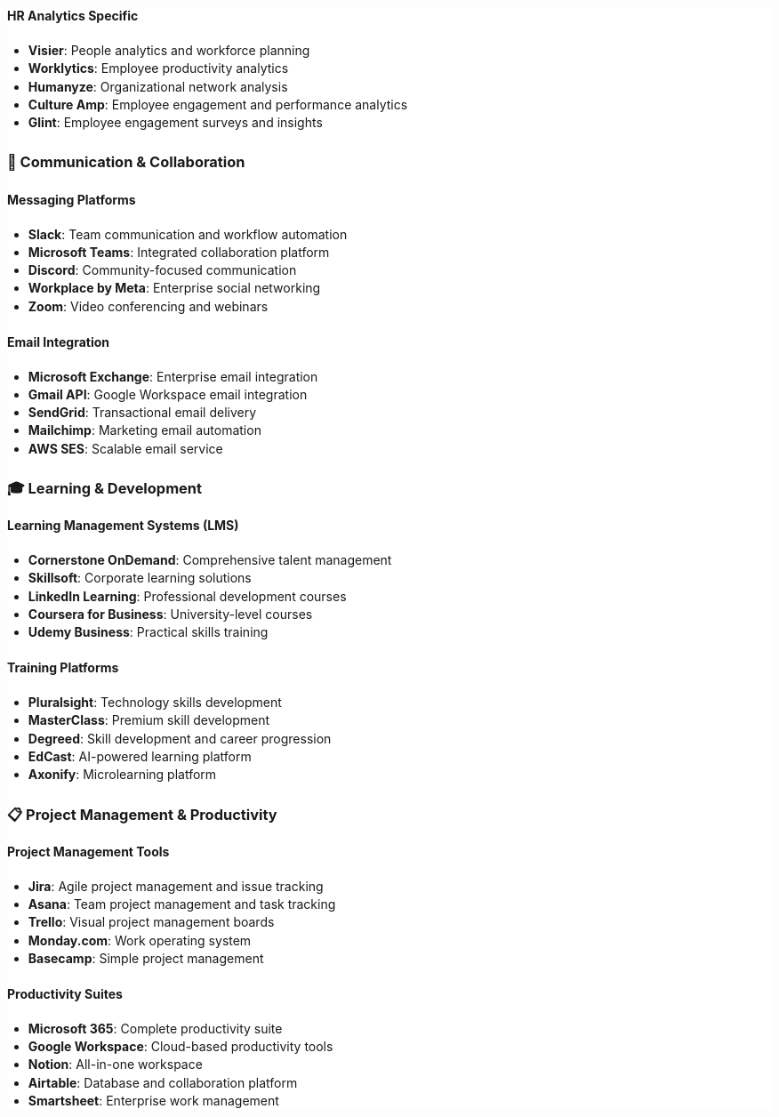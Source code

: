 #### HR Analytics Specific
- **Visier**: People analytics and workforce planning
- **Worklytics**: Employee productivity analytics
- **Humanyze**: Organizational network analysis
- **Culture Amp**: Employee engagement and performance analytics
- **Glint**: Employee engagement surveys and insights

### 💬 Communication & Collaboration

#### Messaging Platforms
- **Slack**: Team communication and workflow automation
- **Microsoft Teams**: Integrated collaboration platform
- **Discord**: Community-focused communication
- **Workplace by Meta**: Enterprise social networking
- **Zoom**: Video conferencing and webinars

#### Email Integration
- **Microsoft Exchange**: Enterprise email integration
- **Gmail API**: Google Workspace email integration
- **SendGrid**: Transactional email delivery
- **Mailchimp**: Marketing email automation
- **AWS SES**: Scalable email service

### 🎓 Learning & Development

#### Learning Management Systems (LMS)
- **Cornerstone OnDemand**: Comprehensive talent management
- **Skillsoft**: Corporate learning solutions
- **LinkedIn Learning**: Professional development courses
- **Coursera for Business**: University-level courses
- **Udemy Business**: Practical skills training

#### Training Platforms
- **Pluralsight**: Technology skills development
- **MasterClass**: Premium skill development
- **Degreed**: Skill development and career progression
- **EdCast**: AI-powered learning platform
- **Axonify**: Microlearning platform

### 📋 Project Management & Productivity

#### Project Management Tools
- **Jira**: Agile project management and issue tracking
- **Asana**: Team project management and task tracking
- **Trello**: Visual project management boards
- **Monday.com**: Work operating system
- **Basecamp**: Simple project management

#### Productivity Suites
- **Microsoft 365**: Complete productivity suite
- **Google Workspace**: Cloud-based productivity tools
- **Notion**: All-in-one workspace
- **Airtable**: Database and collaboration platform
- **Smartsheet**: Enterprise work management

